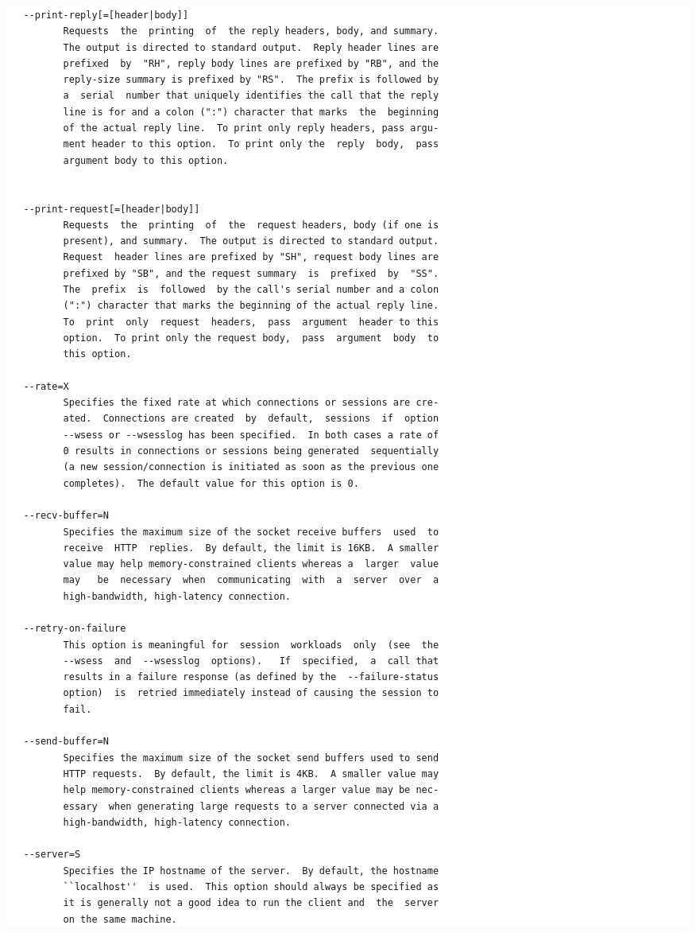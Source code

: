        --print-reply[=[header|body]]
              Requests  the  printing  of  the reply headers, body, and summary.
              The output is directed to standard output.  Reply header lines are
              prefixed  by  "RH", reply body lines are prefixed by "RB", and the
              reply-size summary is prefixed by "RS".  The prefix is followed by
              a  serial  number that uniquely identifies the call that the reply
              line is for and a colon (":") character that marks  the  beginning
              of the actual reply line.  To print only reply headers, pass argu-
              ment header to this option.  To print only the  reply  body,  pass
              argument body to this option.


       --print-request[=[header|body]]
              Requests  the  printing  of  the  request headers, body (if one is
              present), and summary.  The output is directed to standard output.
              Request  header lines are prefixed by "SH", request body lines are
              prefixed by "SB", and the request summary  is  prefixed  by  "SS".
              The  prefix  is  followed  by the call's serial number and a colon
              (":") character that marks the beginning of the actual reply line.
              To  print  only  request  headers,  pass  argument  header to this
              option.  To print only the request body,  pass  argument  body  to
              this option.

       --rate=X
              Specifies the fixed rate at which connections or sessions are cre-
              ated.  Connections are created  by  default,  sessions  if  option
              --wsess or --wsesslog has been specified.  In both cases a rate of
              0 results in connections or sessions being generated  sequentially
              (a new session/connection is initiated as soon as the previous one
              completes).  The default value for this option is 0.

       --recv-buffer=N
              Specifies the maximum size of the socket receive buffers  used  to
              receive  HTTP  replies.  By default, the limit is 16KB.  A smaller
              value may help memory-constrained clients whereas a  larger  value
              may   be  necessary  when  communicating  with  a  server  over  a
              high-bandwidth, high-latency connection.

       --retry-on-failure
              This option is meaningful for  session  workloads  only  (see  the
              --wsess  and  --wsesslog  options).   If  specified,  a  call that
              results in a failure response (as defined by the  --failure-status
              option)  is  retried immediately instead of causing the session to
              fail.

       --send-buffer=N
              Specifies the maximum size of the socket send buffers used to send
              HTTP requests.  By default, the limit is 4KB.  A smaller value may
              help memory-constrained clients whereas a larger value may be nec-
              essary  when generating large requests to a server connected via a
              high-bandwidth, high-latency connection.

       --server=S
              Specifies the IP hostname of the server.  By default, the hostname
              ``localhost''  is used.  This option should always be specified as
              it is generally not a good idea to run the client and  the  server
              on the same machine.
